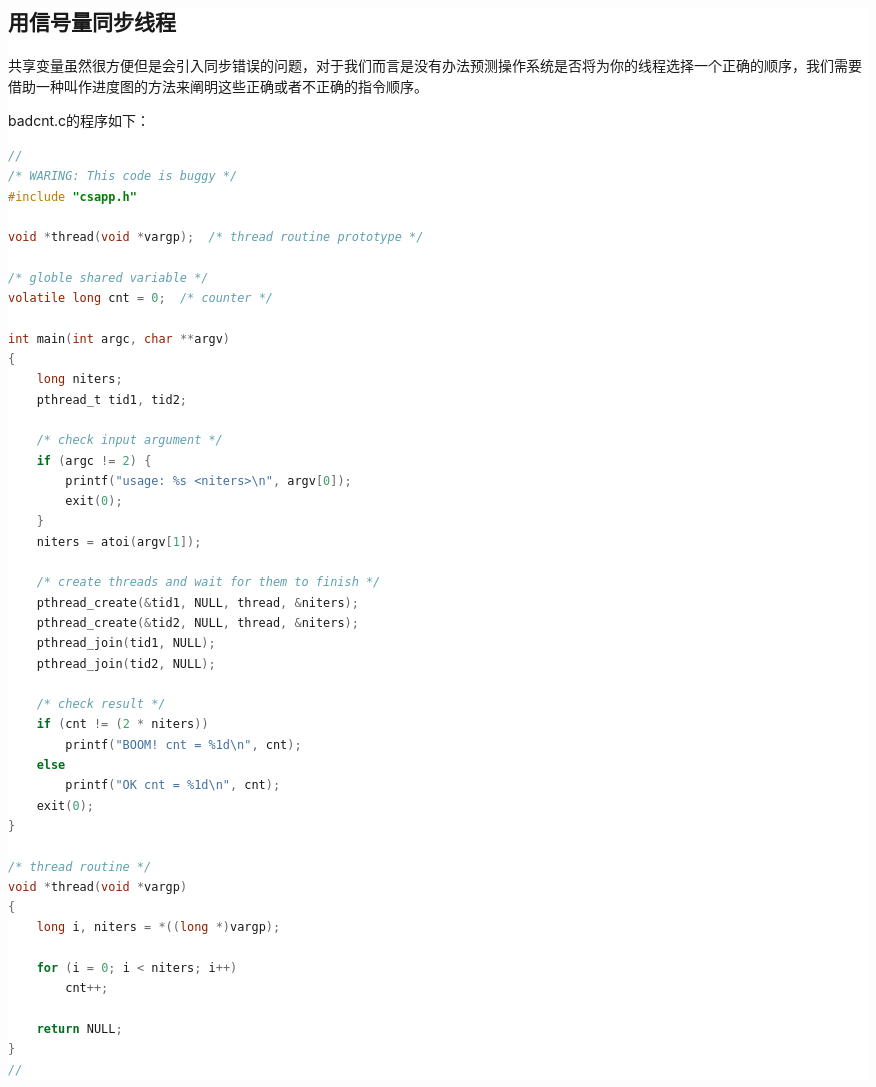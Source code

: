 ## 用信号量同步线程

共享变量虽然很方便但是会引入同步错误的问题，对于我们而言是没有办法预测操作系统是否将为你的线程选择一个正确的顺序，我们需要借助一种叫作进度图的方法来阐明这些正确或者不正确的指令顺序。

badcnt.c的程序如下：

```c
// 
/* WARING: This code is buggy */  
#include "csapp.h"  

void *thread(void *vargp);  /* thread routine prototype */  

/* globle shared variable */  
volatile long cnt = 0;  /* counter */  

int main(int argc, char **argv)  
{  
    long niters;  
    pthread_t tid1, tid2;  
      
    /* check input argument */  
    if (argc != 2) {  
        printf("usage: %s <niters>\n", argv[0]);  
        exit(0);  
    }  
    niters = atoi(argv[1]);  
      
    /* create threads and wait for them to finish */  
    pthread_create(&tid1, NULL, thread, &niters);  
    pthread_create(&tid2, NULL, thread, &niters);  
    pthread_join(tid1, NULL);  
    pthread_join(tid2, NULL);  
      
    /* check result */  
    if (cnt != (2 * niters))  
        printf("BOOM! cnt = %1d\n", cnt);  
    else  
        printf("OK cnt = %1d\n", cnt);  
    exit(0);  
}  

/* thread routine */  
void *thread(void *vargp)  
{  
    long i, niters = *((long *)vargp);  
      
    for (i = 0; i < niters; i++)  
        cnt++;  
          
    return NULL;  
}  
//
```
